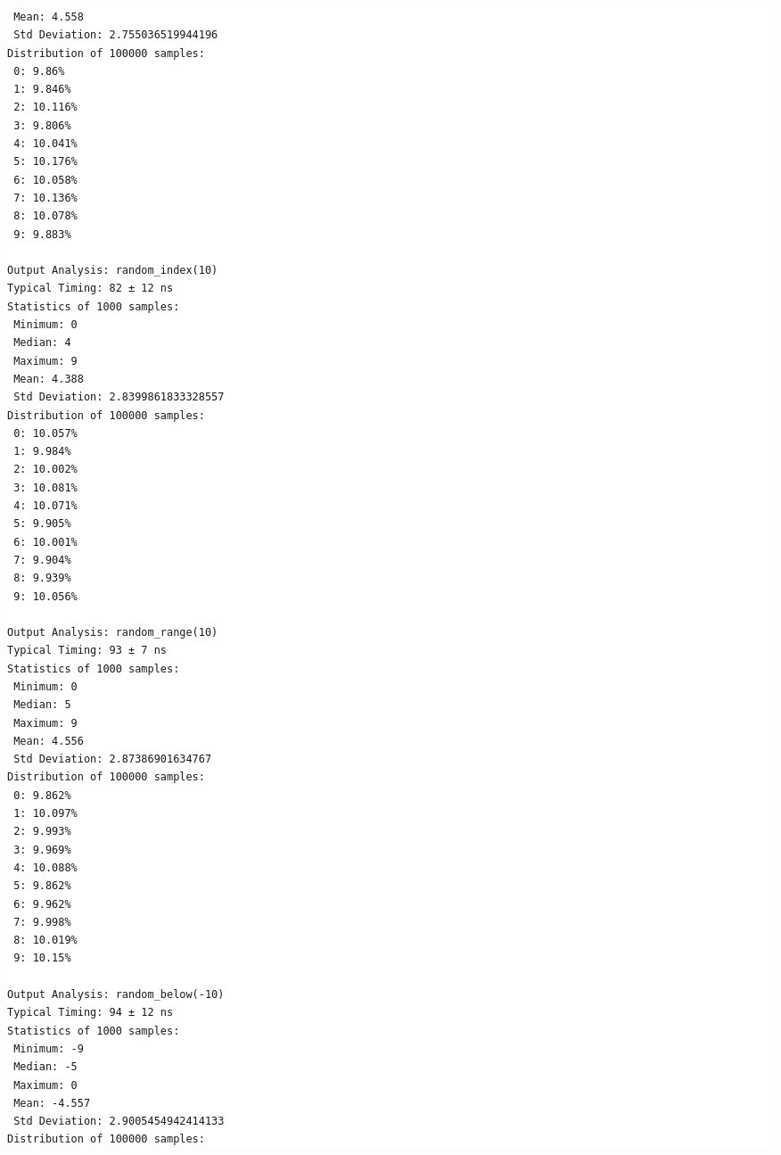 ```
 Mean: 4.558
 Std Deviation: 2.755036519944196
Distribution of 100000 samples:
 0: 9.86%
 1: 9.846%
 2: 10.116%
 3: 9.806%
 4: 10.041%
 5: 10.176%
 6: 10.058%
 7: 10.136%
 8: 10.078%
 9: 9.883%

Output Analysis: random_index(10)
Typical Timing: 82 ± 12 ns
Statistics of 1000 samples:
 Minimum: 0
 Median: 4
 Maximum: 9
 Mean: 4.388
 Std Deviation: 2.8399861833328557
Distribution of 100000 samples:
 0: 10.057%
 1: 9.984%
 2: 10.002%
 3: 10.081%
 4: 10.071%
 5: 9.905%
 6: 10.001%
 7: 9.904%
 8: 9.939%
 9: 10.056%

Output Analysis: random_range(10)
Typical Timing: 93 ± 7 ns
Statistics of 1000 samples:
 Minimum: 0
 Median: 5
 Maximum: 9
 Mean: 4.556
 Std Deviation: 2.87386901634767
Distribution of 100000 samples:
 0: 9.862%
 1: 10.097%
 2: 9.993%
 3: 9.969%
 4: 10.088%
 5: 9.862%
 6: 9.962%
 7: 9.998%
 8: 10.019%
 9: 10.15%

Output Analysis: random_below(-10)
Typical Timing: 94 ± 12 ns
Statistics of 1000 samples:
 Minimum: -9
 Median: -5
 Maximum: 0
 Mean: -4.557
 Std Deviation: 2.9005454942414133
Distribution of 100000 samples:
```